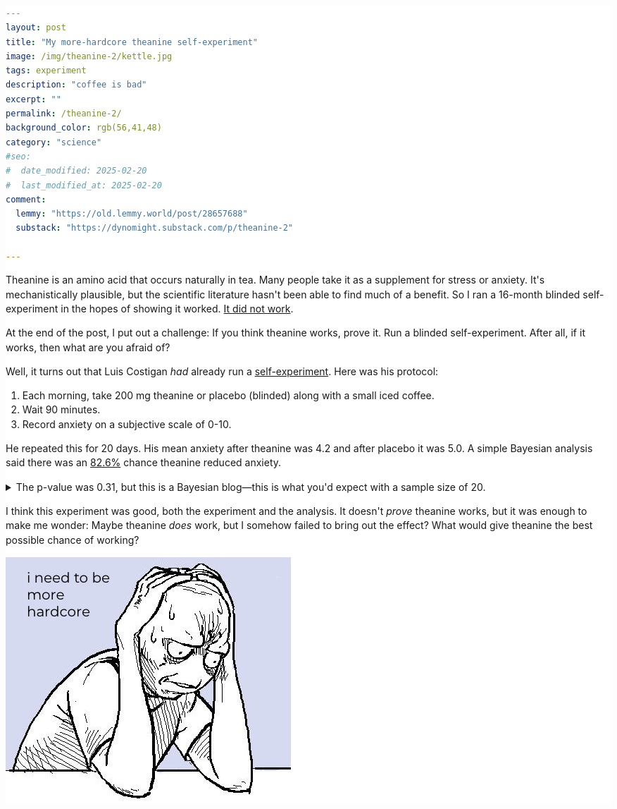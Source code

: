 ```yaml
---
layout: post
title: "My more-hardcore theanine self-experiment"
image: /img/theanine-2/kettle.jpg
tags: experiment
description: "coffee is bad"
excerpt: ""
permalink: /theanine-2/
background_color: rgb(56,41,48)
category: "science"
#seo:
#  date_modified: 2025-02-20
#  last_modified_at: 2025-02-20
comment:
  lemmy: "https://old.lemmy.world/post/28657688"
  substack: "https://dynomight.substack.com/p/theanine-2"

---
```


Theanine is an amino acid that occurs naturally in tea. Many people take it as a supplement for stress or anxiety. It's mechanistically plausible, but the scientific literature hasn't been able to find much of a benefit. So I ran a 16-month blinded self-experiment in the hopes of showing it worked. [It did not work](https://dynomight.net/theanine/).

At the end of the post, I put out a challenge: If you think theanine works, prove it. Run a blinded self-experiment. After all, if it works, then what are you afraid of?

Well, it turns out that Luis Costigan *had* already run a [self-experiment](https://manifold.markets/LuisCostigan/nof1-blinded-experiment-will-210mg). Here was his protocol:

1. Each morning, take 200 mg theanine or placebo (blinded) along with a small iced coffee.
2. Wait 90 minutes.
3. Record anxiety on a subjective scale of 0-10.

He repeated this for 20 days. His mean anxiety after theanine was 4.2 and after placebo it was 5.0. A simple Bayesian analysis said there was an [82.6%](https://manifold.markets/LuisCostigan/nof1-blinded-experiment-will-210mg#gMcOYZYQSv4tNwaj7ZmM) chance theanine reduced anxiety.

<details markdown="1"><summary>The p-value was 0.31, but this is a Bayesian blog—this is what you'd expect with a sample size of 20.</summary></details>

I think this experiment was good, both the experiment and the analysis. It doesn't *prove* theanine works, but it was enough to make me wonder: Maybe theanine *does* work, but I somehow failed to bring out the effect? What would give theanine the best possible chance of working?

![i need to be more harcdcore](/img/theanine-2/hardcore.png)
